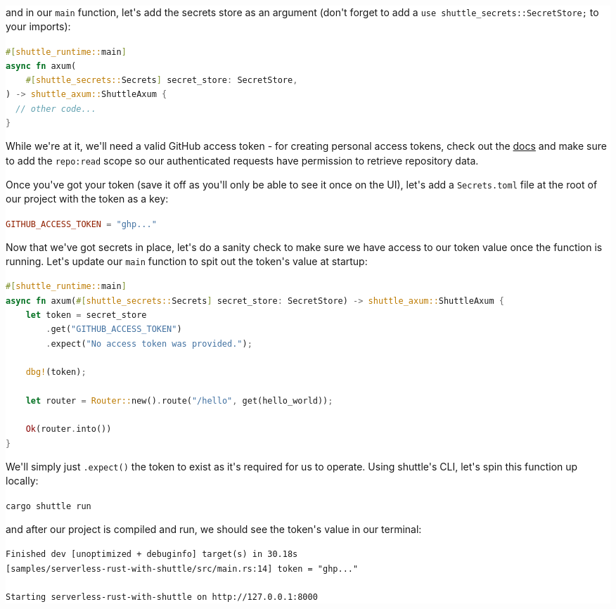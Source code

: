 and in our `main` function, let's add the secrets store as an argument (don't forget to add
a `use shuttle_secrets::SecretStore;` to your imports):

```rust
#[shuttle_runtime::main]
async fn axum(
    #[shuttle_secrets::Secrets] secret_store: SecretStore,
) -> shuttle_axum::ShuttleAxum {
  // other code...
}
```

While we're at it, we'll need a valid GitHub access token - for creating personal access tokens, check out the [docs](https://docs.github.com/en/apps/creating-github-apps/creating-github-apps/about-apps#personal-access-tokens) and make sure to add the `repo:read` scope so our authenticated requests have permission to retrieve repository data.

Once you've got your token (save it off as you'll only be able to see it once on the UI), let's add a `Secrets.toml` file at the root of our project with the token as a key:

```toml
GITHUB_ACCESS_TOKEN = "ghp..."
```

Now that we've got secrets in place, let's do a sanity check to make sure we have access to our token value once the function is running. Let's update our `main` function to spit out the token's value at startup:

```rust
#[shuttle_runtime::main]
async fn axum(#[shuttle_secrets::Secrets] secret_store: SecretStore) -> shuttle_axum::ShuttleAxum {
    let token = secret_store
        .get("GITHUB_ACCESS_TOKEN")
        .expect("No access token was provided.");

    dbg!(token);

    let router = Router::new().route("/hello", get(hello_world));

    Ok(router.into())
}
```

We'll simply just `.expect()` the token to exist as it's required for us to operate. Using shuttle's CLI, let's spin this function up locally:

```shell
cargo shuttle run
```

and after our project is compiled and run, we should see the token's value in our terminal:

```shell
Finished dev [unoptimized + debuginfo] target(s) in 30.18s
[samples/serverless-rust-with-shuttle/src/main.rs:14] token = "ghp..."

Starting serverless-rust-with-shuttle on http://127.0.0.1:8000
```

